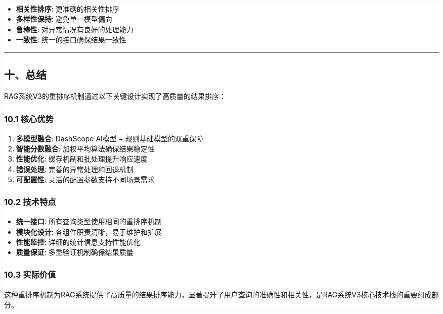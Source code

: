 - **相关性排序**: 更准确的相关性排序
- **多样性保持**: 避免单一模型偏向
- **鲁棒性**: 对异常情况有良好的处理能力
- **一致性**: 统一的接口确保结果一致性

---

## 十、总结

RAG系统V3的重排序机制通过以下关键设计实现了高质量的结果排序：

### 10.1 核心优势

1. **多模型融合**: DashScope AI模型 + 规则基础模型的双重保障
2. **智能分数融合**: 加权平均算法确保结果稳定性
3. **性能优化**: 缓存机制和批处理提升响应速度
4. **错误处理**: 完善的异常处理和回退机制
5. **可配置性**: 灵活的配置参数支持不同场景需求

### 10.2 技术特点

- **统一接口**: 所有查询类型使用相同的重排序机制
- **模块化设计**: 各组件职责清晰，易于维护和扩展
- **性能监控**: 详细的统计信息支持性能优化
- **质量保证**: 多重验证机制确保结果质量

### 10.3 实际价值

这种重排序机制为RAG系统提供了高质量的结果排序能力，显著提升了用户查询的准确性和相关性，是RAG系统V3核心技术栈的重要组成部分。
